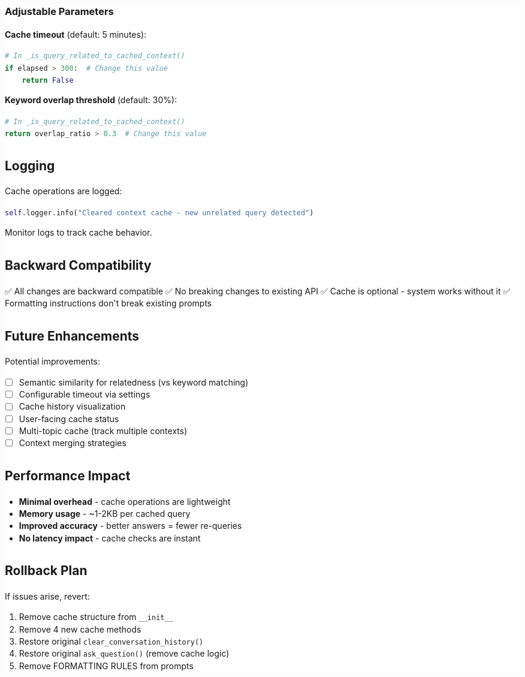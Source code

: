### Adjustable Parameters

**Cache timeout** (default: 5 minutes):
```python
# In _is_query_related_to_cached_context()
if elapsed > 300:  # Change this value
    return False
```

**Keyword overlap threshold** (default: 30%):
```python
# In _is_query_related_to_cached_context()
return overlap_ratio > 0.3  # Change this value
```

## Logging

Cache operations are logged:
```python
self.logger.info("Cleared context cache - new unrelated query detected")
```

Monitor logs to track cache behavior.

## Backward Compatibility

✅ All changes are backward compatible
✅ No breaking changes to existing API
✅ Cache is optional - system works without it
✅ Formatting instructions don't break existing prompts

## Future Enhancements

Potential improvements:
- [ ] Semantic similarity for relatedness (vs keyword matching)
- [ ] Configurable timeout via settings
- [ ] Cache history visualization
- [ ] User-facing cache status
- [ ] Multi-topic cache (track multiple contexts)
- [ ] Context merging strategies

## Performance Impact

- **Minimal overhead** - cache operations are lightweight
- **Memory usage** - ~1-2KB per cached query
- **Improved accuracy** - better answers = fewer re-queries
- **No latency impact** - cache checks are instant

## Rollback Plan

If issues arise, revert:
1. Remove cache structure from `__init__`
2. Remove 4 new cache methods
3. Restore original `clear_conversation_history()`
4. Restore original `ask_question()` (remove cache logic)
5. Remove FORMATTING RULES from prompts
